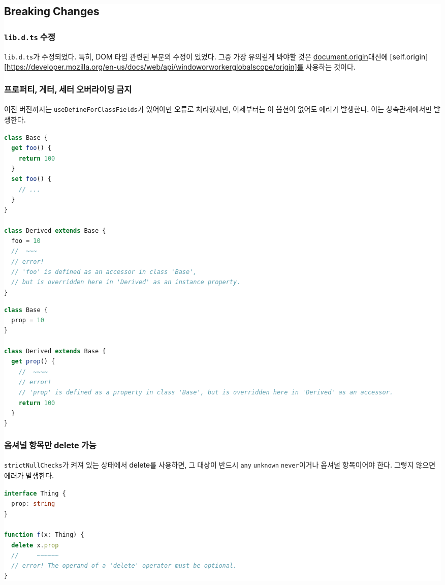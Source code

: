 ## Breaking Changes

### `lib.d.ts` 수정

`lib.d.ts`가 수정되었다. 특히, DOM 타입 관련된 부분의 수정이 있었다. 그중 가장 유의깊게 봐야할 것은 [document.origin](https://developer.mozilla.org/en-US/docs/Web/API/Document/origin)대신에 [self.origin][https://developer.mozilla.org/en-us/docs/web/api/windoworworkerglobalscope/origin]를 사용하는 것이다.

### 프로퍼티, 게터, 세터 오버라이딩 금지

이전 버전까지는 `useDefineForClassFields`가 있어야만 오류로 처리했지만, 이제부터는 이 옵션이 없어도 에러가 발생한다. 이는 상속관계에서만 발생한다.

```typescript
class Base {
  get foo() {
    return 100
  }
  set foo() {
    // ...
  }
}

class Derived extends Base {
  foo = 10
  //  ~~~
  // error!
  // 'foo' is defined as an accessor in class 'Base',
  // but is overridden here in 'Derived' as an instance property.
}
```

```typescript
class Base {
  prop = 10
}

class Derived extends Base {
  get prop() {
    //  ~~~~
    // error!
    // 'prop' is defined as a property in class 'Base', but is overridden here in 'Derived' as an accessor.
    return 100
  }
}
```

### 옵셔널 항목만 delete 가능

`strictNullChecks`가 켜져 있는 상태에서 delete를 사용하면, 그 대상이 반드시 `any` `unknown` `never`이거나 옵셔널 항목이어야 한다. 그렇지 않으면 에러가 발생한다.

```typescript
interface Thing {
  prop: string
}

function f(x: Thing) {
  delete x.prop
  //     ~~~~~~
  // error! The operand of a 'delete' operator must be optional.
}
```
